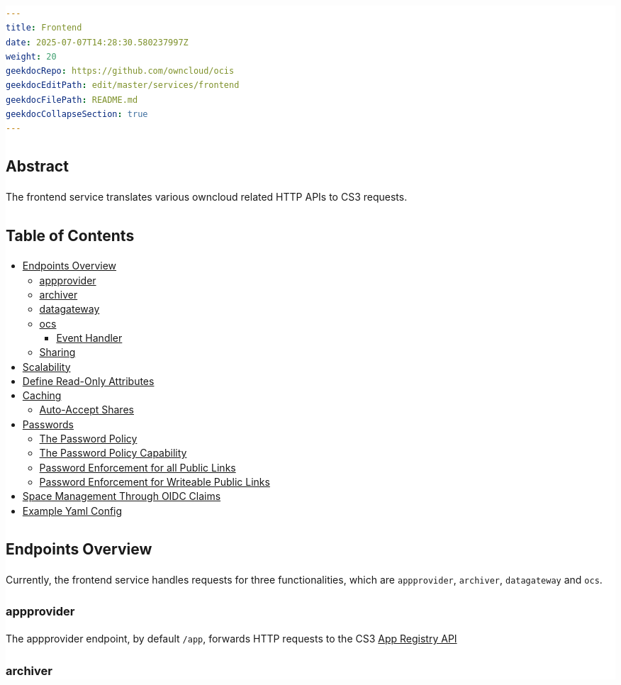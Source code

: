 ```yaml
---
title: Frontend
date: 2025-07-07T14:28:30.580237997Z
weight: 20
geekdocRepo: https://github.com/owncloud/ocis
geekdocEditPath: edit/master/services/frontend
geekdocFilePath: README.md
geekdocCollapseSection: true
---
```




## Abstract


The frontend service translates various owncloud related HTTP APIs to CS3 requests.


## Table of Contents

* [Endpoints Overview](#endpoints-overview)
  * [appprovider](#appprovider)
  * [archiver](#archiver)
  * [datagateway](#datagateway)
  * [ocs](#ocs)
    * [Event Handler](#event-handler)
  * [Sharing](#sharing)
* [Scalability](#scalability)
* [Define Read-Only Attributes](#define-read-only-attributes)
* [Caching](#caching)
  * [Auto-Accept Shares](#auto-accept-shares)
* [Passwords](#passwords)
  * [The Password Policy](#the-password-policy)
  * [The Password Policy Capability](#the-password-policy-capability)
  * [Password Enforcement for all Public Links](#password-enforcement-for-all-public-links)
  * [Password Enforcement for Writeable Public Links](#password-enforcement-for-writeable-public-links)
* [Space Management Through OIDC Claims](#space-management-through-oidc-claims)
* [Example Yaml Config](#example-yaml-config)

## Endpoints Overview

Currently, the frontend service handles requests for three functionalities, which are `appprovider`, `archiver`, `datagateway` and `ocs`.

### appprovider

The appprovider endpoint, by default `/app`, forwards HTTP requests to the CS3 [App Registry API](https://cs3org.github.io/cs3apis/#cs3.app.registry.v1beta1.RegistryAPI)

### archiver
